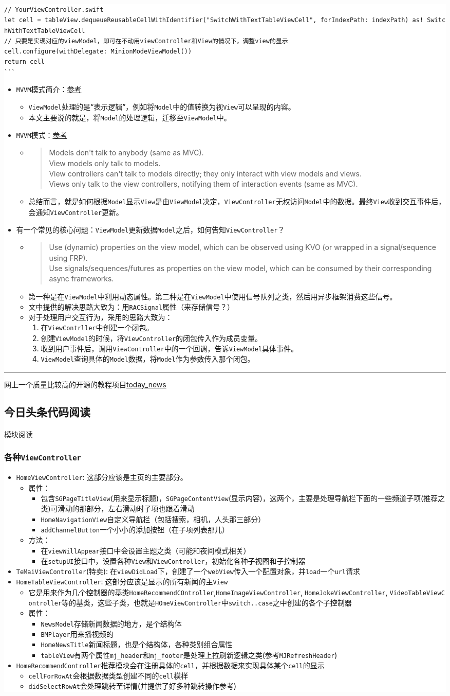     // YourViewController.swift
    let cell = tableView.dequeueReusableCellWithIdentifier("SwitchWithTextTableViewCell", forIndexPath: indexPath) as! SwitchWithTextTableViewCell
    // 只要是实现对应的viewModel，即可在不动用viewController和View的情况下，调整view的显示
    cell.configure(withDelegate: MinionModeViewModel())  
    return cell
    ```

* `MVVM`模式简介：[参考](https://www.objc.io/issues/13-architecture/mvvm/)
    * `ViewModel`处理的是“表示逻辑”，例如将`Model`中的值转换为视`View`可以呈现的内容。
    * 本文主要说的就是，将`Model`的处理逻辑，迁移至`ViewModel`中。

* `MVVM`模式：[参考](https://artsy.github.io/blog/2015/09/24/mvvm-in-swift/)
    * > Models don't talk to anybody (same as MVC).  
        View models only talk to models.  
        View controllers can't talk to models directly; they only interact with view models and views.  
        Views only talk to the view controllers, notifying them of interaction events (same as MVC).
    * 总结而言，就是如何根据`Model`显示`View`是由`ViewModel`决定，`ViewController`无权访问`Model`中的数据。最终`View`收到交互事件后，会通知`ViewController`更新。

* 有一个常见的核心问题：`ViewModel`更新数据`Model`之后，如何告知`ViewController`？
    * > Use (dynamic) properties on the view model, which can be observed using KVO (or wrapped in a signal/sequence using FRP).  
        Use signals/sequences/futures as properties on the view model, which can be consumed by their corresponding async frameworks.
    * 第一种是在`ViewModel`中利用动态属性。第二种是在`ViewModel`中使用信号队列之类，然后用异步框架消费这些信号。
    * 文中提供的解决思路大致为：用`RACSignal`属性（来存储信号？）
    * 对于处理用户交互行为，采用的思路大致为：
        1. 在`ViewContrller`中创建一个闭包。
        2. 创建`ViewModel`的时候，将`ViewController`的闭包传入作为成员变量。
        3. 收到用户事件后，调用`ViewController`中的一个回调，告诉`ViewModel`具体事件。
        4. `ViewModel`查询具体的`Model`数据，将`Model`作为参数传入那个闭包。


***

网上一个质量比较高的开源的教程项目[today_news](https://github.com/hrscy/TodayNews)

## 今日头条代码阅读

模块阅读
### 各种`ViewController`
* `HomeViewController`: 这部分应该是主页的主要部分。
    * 属性：
        * 包含`SGPageTitleView`(用来显示标题)，`SGPageContentView`(显示内容)，这两个，主要是处理导航栏下面的一些频道子项(推荐之类)可滑动的那部分，左右滑动时子项也跟着滑动
        * `HomeNavigationView`自定义导航栏（包括搜索，相机，人头那三部分）
        * `addChannelButton`一个小小的添加按钮（在子项列表那儿）
    * 方法：
        * 在`viewWillAppear`接口中会设置主题之类（可能和夜间模式相关） 
        * 在`setupUI`接口中，设置各种`View`和`ViewController`，初始化各种子视图和子控制器
* `TeMaiViewController`(特卖): 在`viewDidLoad`下，创建了一个`webView`传入一个配置对象，并`load`一个`url`请求
* `HomeTableViewController`: 这部分应该是显示的所有新闻的主`View`
    * 它是用来作为几个控制器的基类`HomeRecommendCOntroller`,`HomeImageViewController`, `HomeJokeViewController`, `VideoTableViewController`等的基类，这些子类，也就是`HOmeViewController`中`switch..case`之中创建的各个子控制器
    * 属性：
        * `NewsModel`存储新闻数据的地方，是个结构体
        * `BMPlayer`用来播视频的
        * `HomeNewsTitle`新闻标题，也是个结构体，各种类别组合属性
        * `tableView`有两个属性`mj_header`和`mj_footer`是处理上拉刷新逻辑之类(参考`MJRefreshHeader`)
* `HomeRecommendController`推荐模块会在注册具体的`cell`，并根据数据来实现具体某个`cell`的显示
    * `cellForRowAt`会根据数据类型创建不同的`cell`模样
    * `didSelectRowAt`会处理跳转至详情(并提供了好多种跳转操作参考)
